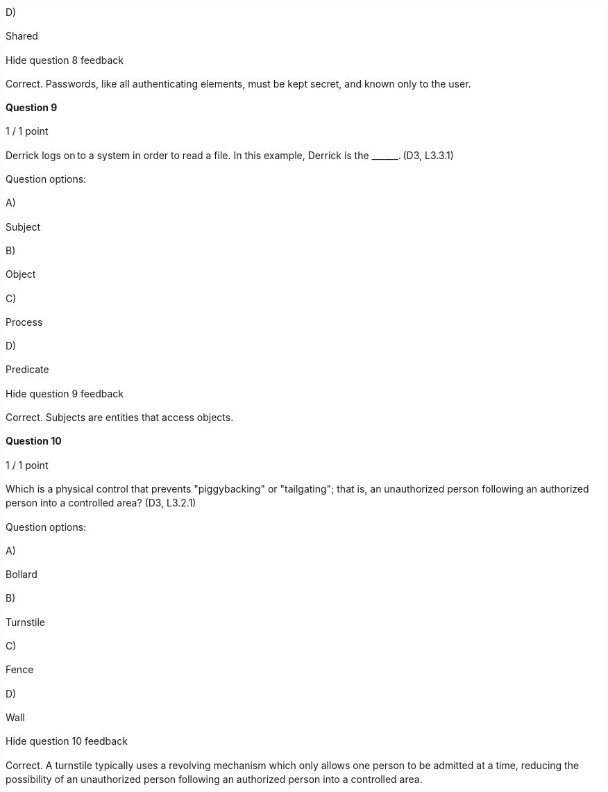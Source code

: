 D) 

Shared

Hide question 8 feedback

Correct. Passwords, like all authenticating elements, must be kept secret, and known only to the user.

**Question 9**

1 / 1 point

Derrick logs on to a system in order to read a file. In this example, Derrick is the ______. (D3, L3.3.1)

Question options:

A) 

Subject

B) 

Object

C) 

Process

D) 

Predicate

Hide question 9 feedback

Correct. Subjects are entities that access objects.  

**Question 10**

1 / 1 point

Which is a physical control that prevents "piggybacking" or "tailgating"; that is, an unauthorized person following an authorized person into a controlled area? (D3, L3.2.1)

Question options:

A) 

Bollard

B) 

Turnstile

C) 

Fence

D) 

Wall

Hide question 10 feedback

Correct. A turnstile typically uses a revolving mechanism which only allows one person to be admitted at a time, reducing the possibility of an unauthorized person following an authorized person into a controlled area.